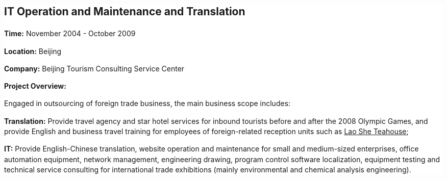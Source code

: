 
## IT Operation and Maintenance and Translation

**Time:** November 2004 - October 2009

**Location:** Beijing

**Company:** Beijing Tourism Consulting Service Center


**Project Overview:**

Engaged in outsourcing of foreign trade business, the main business scope includes:

**Translation:** Provide travel agency and star hotel services for inbound tourists before and after the 2008 Olympic Games, and provide English and business travel training for employees of foreign-related reception units such as [Lao She Teahouse](http://www.laosheteahouse.com/);

**IT:** Provide English-Chinese translation, website operation and maintenance for small and medium-sized enterprises, office automation equipment, network management, engineering drawing, program control software localization, equipment testing and technical service consulting for international trade exhibitions (mainly environmental and chemical analysis engineering).